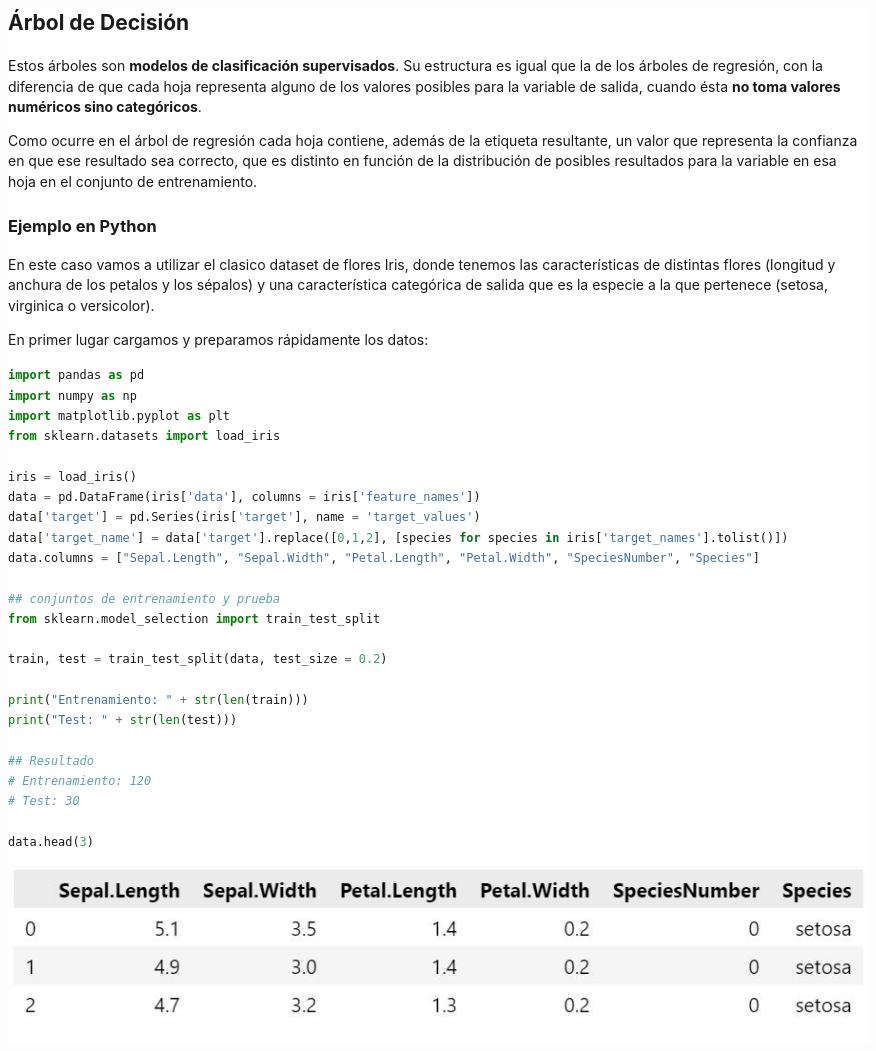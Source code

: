 ## Árbol de Decisión

Estos árboles son __modelos de clasificación supervisados__. Su estructura es igual que la de los árboles de regresión, con la diferencia de que cada hoja representa alguno de los valores posibles para la variable de salida, cuando ésta __no toma valores numéricos sino categóricos__.

Como ocurre en el árbol de regresión cada hoja contiene, además de la etiqueta resultante, un valor que representa la confianza en que ese resultado sea correcto, que es distinto en función de la distribución de posibles resultados para la variable en esa hoja en el conjunto de entrenamiento.

### Ejemplo en Python

En este caso vamos a utilizar el clasico dataset de flores Iris, donde tenemos las características de distintas flores (longitud y anchura de los petalos y los sépalos) y una característica categórica de salida que es la especie a la que pertenece (setosa, virginica o versicolor).

En primer lugar cargamos y preparamos rápidamente los datos:

```python
import pandas as pd
import numpy as np
import matplotlib.pyplot as plt
from sklearn.datasets import load_iris

iris = load_iris()
data = pd.DataFrame(iris['data'], columns = iris['feature_names'])
data['target'] = pd.Series(iris['target'], name = 'target_values')
data['target_name'] = data['target'].replace([0,1,2], [species for species in iris['target_names'].tolist()])
data.columns = ["Sepal.Length", "Sepal.Width", "Petal.Length", "Petal.Width", "SpeciesNumber", "Species"]

## conjuntos de entrenamiento y prueba
from sklearn.model_selection import train_test_split

train, test = train_test_split(data, test_size = 0.2)

print("Entrenamiento: " + str(len(train)))
print("Test: " + str(len(test)))

## Resultado
# Entrenamiento: 120
# Test: 30

data.head(3)
```
![Dataset](/wp-content/uploads/2022/09/05/d_tabla.jpg)
